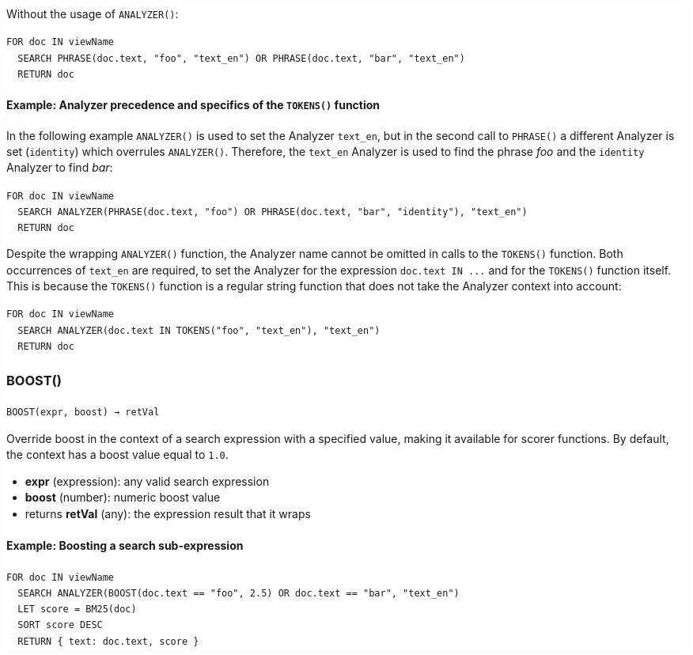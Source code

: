 Without the usage of `ANALYZER()`:

```aql
FOR doc IN viewName
  SEARCH PHRASE(doc.text, "foo", "text_en") OR PHRASE(doc.text, "bar", "text_en")
  RETURN doc
```

#### Example: Analyzer precedence and specifics of the `TOKENS()` function

In the following example `ANALYZER()` is used to set the Analyzer `text_en`,
but in the second call to `PHRASE()` a different Analyzer is set (`identity`)
which overrules `ANALYZER()`. Therefore, the `text_en` Analyzer is used to find
the phrase *foo* and the `identity` Analyzer to find *bar*:

```aql
FOR doc IN viewName
  SEARCH ANALYZER(PHRASE(doc.text, "foo") OR PHRASE(doc.text, "bar", "identity"), "text_en")
  RETURN doc
```

Despite the wrapping `ANALYZER()` function, the Analyzer name cannot be
omitted in calls to the `TOKENS()` function. Both occurrences of `text_en`
are required, to set the Analyzer for the expression `doc.text IN ...` and
for the `TOKENS()` function itself. This is because the `TOKENS()` function
is a regular string function that does not take the Analyzer context into
account:

```aql
FOR doc IN viewName
  SEARCH ANALYZER(doc.text IN TOKENS("foo", "text_en"), "text_en")
  RETURN doc
```

### BOOST()

`BOOST(expr, boost) → retVal`

Override boost in the context of a search expression with a specified value,
making it available for scorer functions. By default, the context has a boost
value equal to `1.0`.

- **expr** (expression): any valid search expression
- **boost** (number): numeric boost value
- returns **retVal** (any): the expression result that it wraps

#### Example: Boosting a search sub-expression

```aql
FOR doc IN viewName
  SEARCH ANALYZER(BOOST(doc.text == "foo", 2.5) OR doc.text == "bar", "text_en")
  LET score = BM25(doc)
  SORT score DESC
  RETURN { text: doc.text, score }
```
